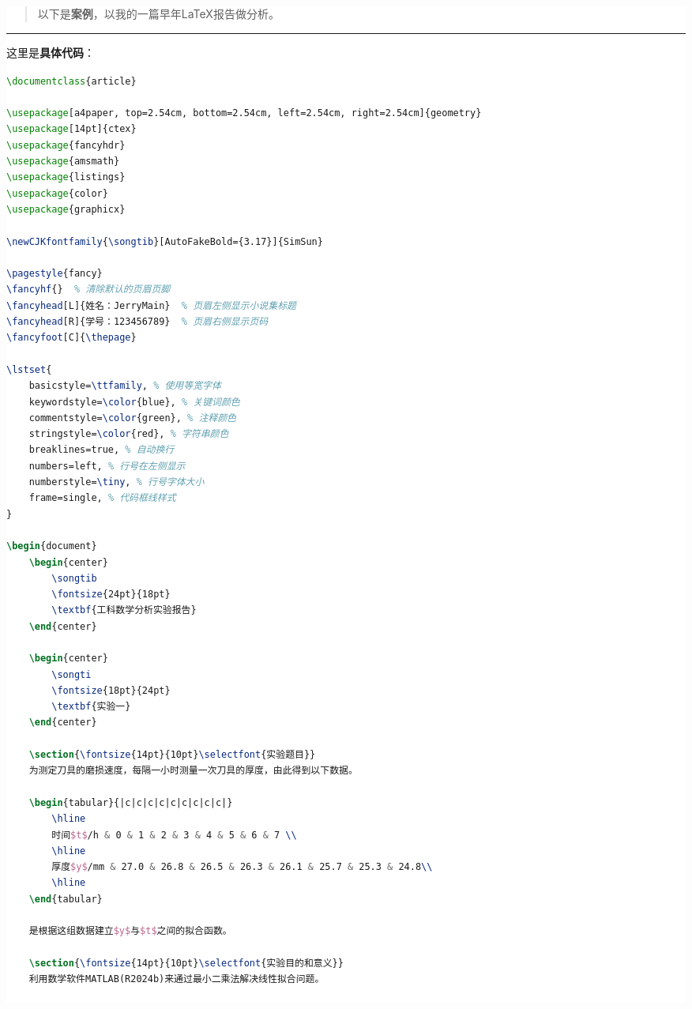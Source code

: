 >以下是**案例**，以我的一篇早年LaTeX报告做分析。

---

这里是**具体代码**：
```LaTeX
\documentclass{article}

\usepackage[a4paper, top=2.54cm, bottom=2.54cm, left=2.54cm, right=2.54cm]{geometry}
\usepackage[14pt]{ctex}
\usepackage{fancyhdr}
\usepackage{amsmath}
\usepackage{listings}
\usepackage{color}
\usepackage{graphicx} 

\newCJKfontfamily{\songtib}[AutoFakeBold={3.17}]{SimSun} 

\pagestyle{fancy}
\fancyhf{}  % 清除默认的页眉页脚
\fancyhead[L]{姓名：JerryMain}  % 页眉左侧显示小说集标题
\fancyhead[R]{学号：123456789}  % 页眉右侧显示页码
\fancyfoot[C]{\thepage}

\lstset{
	basicstyle=\ttfamily, % 使用等宽字体
	keywordstyle=\color{blue}, % 关键词颜色
	commentstyle=\color{green}, % 注释颜色
	stringstyle=\color{red}, % 字符串颜色
	breaklines=true, % 自动换行
	numbers=left, % 行号在左侧显示
	numberstyle=\tiny, % 行号字体大小
	frame=single, % 代码框线样式
}	

\begin{document}
	\begin{center}
		\songtib
		\fontsize{24pt}{18pt}
		\textbf{工科数学分析实验报告}
	\end{center}
	
	\begin{center}
		\songti
		\fontsize{18pt}{24pt}
		\textbf{实验一}
	\end{center}
	
	\section{\fontsize{14pt}{10pt}\selectfont{实验题目}}
	为测定刀具的磨损速度，每隔一小时测量一次刀具的厚度，由此得到以下数据。
	
	\begin{tabular}{|c|c|c|c|c|c|c|c|c|}
		\hline
		时间$t$/h & 0 & 1 & 2 & 3 & 4 & 5 & 6 & 7 \\
		\hline
		厚度$y$/mm & 27.0 & 26.8 & 26.5 & 26.3 & 26.1 & 25.7 & 25.3 & 24.8\\
		\hline
	\end{tabular}
	
	是根据这组数据建立$y$与$t$之间的拟合函数。
	
	\section{\fontsize{14pt}{10pt}\selectfont{实验目的和意义}}
	利用数学软件MATLAB(R2024b)来通过最小二乘法解决线性拟合问题。
	
```